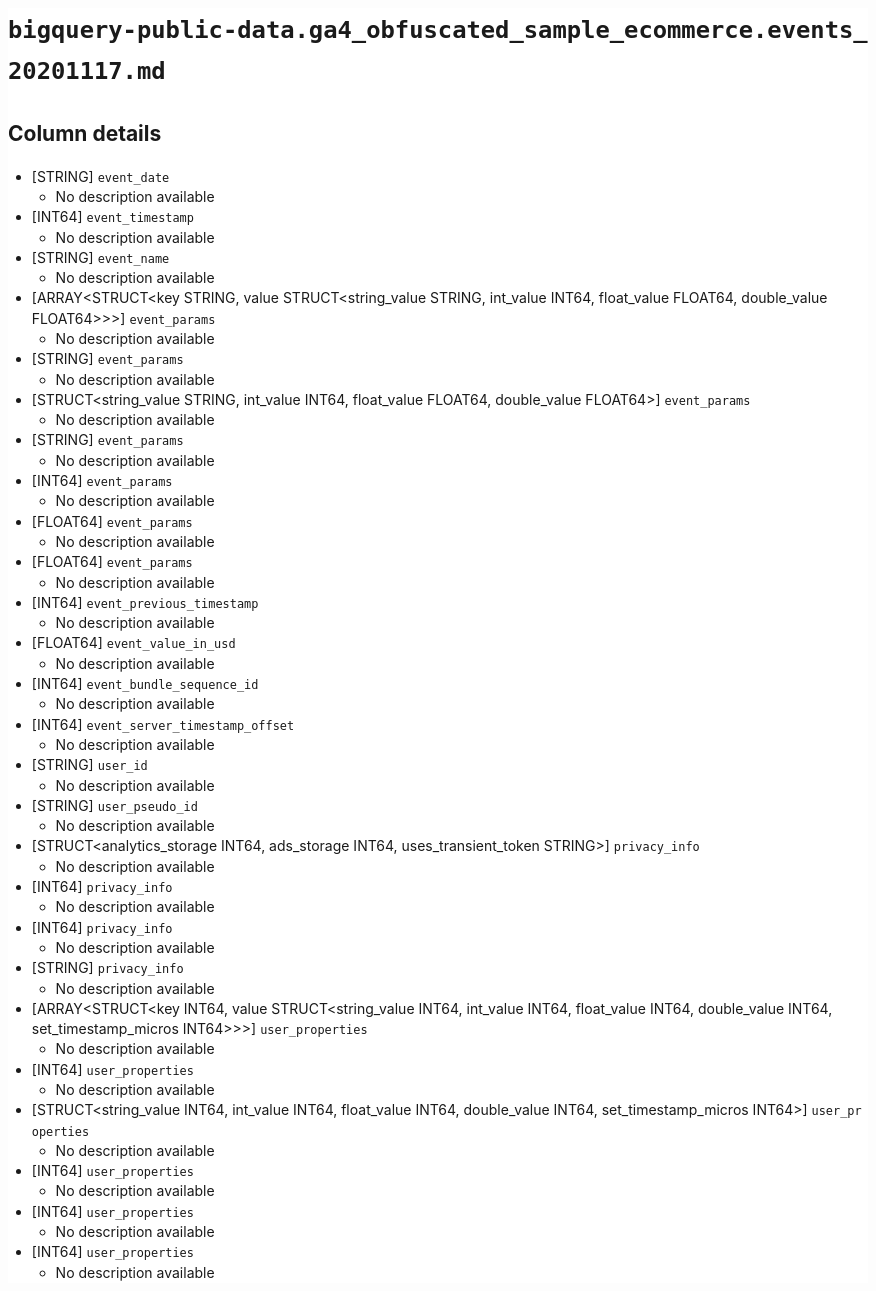 # `bigquery-public-data.ga4_obfuscated_sample_ecommerce.events_20201117.md`

## Column details

* [STRING]    `event_date`
  - No description available
* [INT64]    `event_timestamp`
  - No description available
* [STRING]    `event_name`
  - No description available
* [ARRAY<STRUCT<key STRING, value STRUCT<string_value STRING, int_value INT64, float_value FLOAT64, double_value FLOAT64>>>]    `event_params`
  - No description available
* [STRING]    `event_params`
  - No description available
* [STRUCT<string_value STRING, int_value INT64, float_value FLOAT64, double_value FLOAT64>]    `event_params`
  - No description available
* [STRING]    `event_params`
  - No description available
* [INT64]    `event_params`
  - No description available
* [FLOAT64]    `event_params`
  - No description available
* [FLOAT64]    `event_params`
  - No description available
* [INT64]    `event_previous_timestamp`
  - No description available
* [FLOAT64]    `event_value_in_usd`
  - No description available
* [INT64]    `event_bundle_sequence_id`
  - No description available
* [INT64]    `event_server_timestamp_offset`
  - No description available
* [STRING]    `user_id`
  - No description available
* [STRING]    `user_pseudo_id`
  - No description available
* [STRUCT<analytics_storage INT64, ads_storage INT64, uses_transient_token STRING>]    `privacy_info`
  - No description available
* [INT64]    `privacy_info`
  - No description available
* [INT64]    `privacy_info`
  - No description available
* [STRING]    `privacy_info`
  - No description available
* [ARRAY<STRUCT<key INT64, value STRUCT<string_value INT64, int_value INT64, float_value INT64, double_value INT64, set_timestamp_micros INT64>>>]    `user_properties`
  - No description available
* [INT64]    `user_properties`
  - No description available
* [STRUCT<string_value INT64, int_value INT64, float_value INT64, double_value INT64, set_timestamp_micros INT64>]    `user_properties`
  - No description available
* [INT64]    `user_properties`
  - No description available
* [INT64]    `user_properties`
  - No description available
* [INT64]    `user_properties`
  - No description available